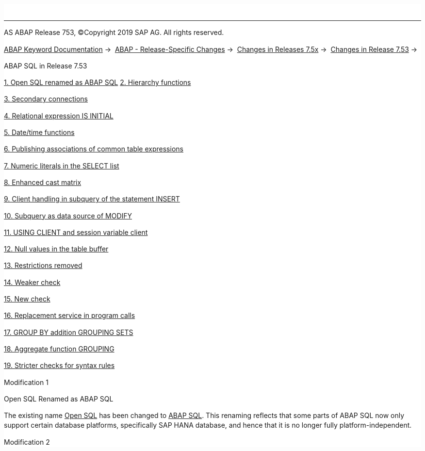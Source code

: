   

* * *

AS ABAP Release 753, ©Copyright 2019 SAP AG. All rights reserved.

[ABAP Keyword Documentation](https://help.sap.com/doc/abapdocu_753_index_htm/7.53/en-US/abenabap.htm) →  [ABAP - Release-Specific Changes](https://help.sap.com/doc/abapdocu_753_index_htm/7.53/en-US/abennews.htm) →  [Changes in Releases 7.5x](https://help.sap.com/doc/abapdocu_753_index_htm/7.53/en-US/abennews-75.htm) →  [Changes in Release 7.53](https://help.sap.com/doc/abapdocu_753_index_htm/7.53/en-US/abennews-753.htm) → 

ABAP SQL in Release 7.53

[1\. Open SQL renamed as ABAP SQL](#!ABAP_MODIFICATION_1@1@)
[
2\. Hierarchy functions](#!ABAP_MODIFICATION_2@2@)

[3\. Secondary connections](#!ABAP_MODIFICATION_3@3@)

[4\. Relational expression IS INITIAL](#!ABAP_MODIFICATION_4@4@)

[5\. Date/time functions](#!ABAP_MODIFICATION_5@5@)

[6\. Publishing associations of common table expressions](#!ABAP_MODIFICATION_6@6@)

[7\. Numeric literals in the SELECT list](#!ABAP_MODIFICATION_7@7@)

[8\. Enhanced cast matrix](#!ABAP_MODIFICATION_8@8@)

[9\. Client handling in subquery of the statement INSERT](#!ABAP_MODIFICATION_9@9@)

[10\. Subquery as data source of MODIFY](#!ABAP_MODIFICATION_10@10@)

[11\. USING CLIENT and session variable client](#!ABAP_MODIFICATION_11@11@)

[12\. Null values in the table buffer](#!ABAP_MODIFICATION_12@12@)

[13\. Restrictions removed](#!ABAP_MODIFICATION_13@13@)

[14\. Weaker check](#!ABAP_MODIFICATION_14@14@)

[15\. New check](#!ABAP_MODIFICATION_15@15@)

[16\. Replacement service in program calls](#!ABAP_MODIFICATION_16@16@)

[17\. GROUP BY addition GROUPING SETS](#!ABAP_MODIFICATION_17@17@)

[18\. Aggregate function GROUPING](#!ABAP_MODIFICATION_18@18@)

[19\. Stricter checks for syntax rules](#!ABAP_MODIFICATION_19@19@)

Modification 1

Open SQL Renamed as ABAP SQL

The existing name [Open SQL](https://help.sap.com/doc/abapdocu_753_index_htm/7.53/en-US/abenopen_sql_old_glosry.htm "Glossary Entry") has been changed to [ABAP SQL](https://help.sap.com/doc/abapdocu_753_index_htm/7.53/en-US/abenopen_sql_glosry.htm "Glossary Entry"). This renaming reflects that some parts of ABAP SQL now only support certain database platforms, specifically SAP HANA database, and hence that it is no longer fully platform-independent.

Modification 2
